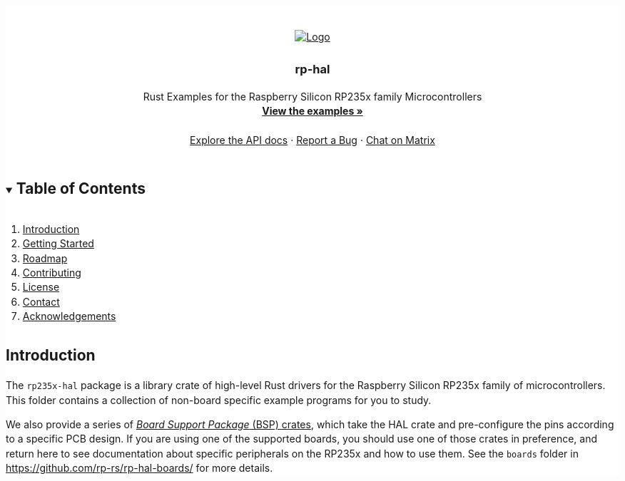 
<br />
<p align="center">
  <a href="https://github.com/rp-rs/rp-hal">
    <img src="https://www.svgrepo.com/show/281119/microchip.svg" alt="Logo" width="140" height="140">
  </a>

   <h3 align="center">rp-hal</h3>

  <p align="center">
    Rust Examples for the Raspberry Silicon RP235x family Microcontrollers
    <br />
    <a href="https://github.com/rp-rs/rp-hal/tree/main/rp235x-hal-examples"><strong>View the examples  »</strong></a>
    <br />
    <br />
    <a href="https://docs.rs/rp235x-hal">Explore the API docs</a>
    ·
    <a href="https://github.com/rp-rs/rp-hal/issues">Report a Bug</a>
    ·
    <a href="https://matrix.to/#/#rp-rs:matrix.org">Chat on Matrix</a>
  </p>
</p>




<details open="open">
  <summary><h2 style="display: inline-block">Table of Contents</h2></summary>
  <ol>
    <li><a href="#introduction">Introduction</a></li>
    <li><a href="#getting-started">Getting Started</a></li>
    <li><a href="#roadmap">Roadmap</a></li>
    <li><a href="#contributing">Contributing</a></li>
    <li><a href="#license">License</a></li>
    <li><a href="#contact">Contact</a></li>
    <li><a href="#acknowledgements">Acknowledgements</a></li>
  </ol>
</details>


## Introduction

The `rp235x-hal` package is a library crate of high-level Rust drivers for the
Raspberry Silicon RP235x family of microcontrollers. This folder contains a
collection of non-board specific example programs for you to study.

We also provide a series of [*Board Support Package* (BSP) crates][BSPs], which
take the HAL crate and pre-configure the pins according to a specific PCB
design. If you are using one of the supported boards, you should use one of
those crates in preference, and return here to see documentation about specific
peripherals on the RP235x and how to use them. See the `boards` folder in
https://github.com/rp-rs/rp-hal-boards/ for more details.

[BSPs]: https://github.com/rp-rs/rp-hal-boards/
